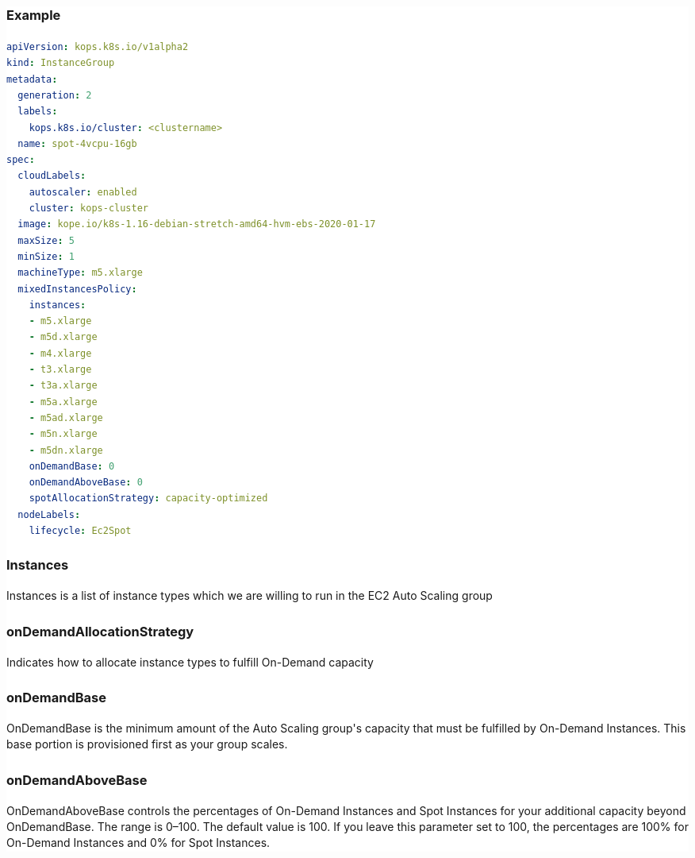 ### Example

```yaml
apiVersion: kops.k8s.io/v1alpha2
kind: InstanceGroup
metadata:
  generation: 2
  labels:
    kops.k8s.io/cluster: <clustername>
  name: spot-4vcpu-16gb
spec:
  cloudLabels:
    autoscaler: enabled
    cluster: kops-cluster
  image: kope.io/k8s-1.16-debian-stretch-amd64-hvm-ebs-2020-01-17
  maxSize: 5
  minSize: 1
  machineType: m5.xlarge
  mixedInstancesPolicy:
    instances:
    - m5.xlarge
    - m5d.xlarge
    - m4.xlarge
    - t3.xlarge
    - t3a.xlarge
    - m5a.xlarge
    - m5ad.xlarge
    - m5n.xlarge    
    - m5dn.xlarge
    onDemandBase: 0
    onDemandAboveBase: 0
    spotAllocationStrategy: capacity-optimized
  nodeLabels:
    lifecycle: Ec2Spot
```

### Instances

Instances is a list of instance types which we are willing to run in the EC2 Auto Scaling group

### onDemandAllocationStrategy

Indicates how to allocate instance types to fulfill On-Demand capacity

### onDemandBase

OnDemandBase is the minimum amount of the Auto Scaling group's capacity that must be
fulfilled by On-Demand Instances. This base portion is provisioned first as your group scales.

### onDemandAboveBase

OnDemandAboveBase controls the percentages of On-Demand Instances and Spot Instances for your
additional capacity beyond OnDemandBase. The range is 0–100. The default value is 100. If you
leave this parameter set to 100, the percentages are 100% for On-Demand Instances and 0% for
Spot Instances.
